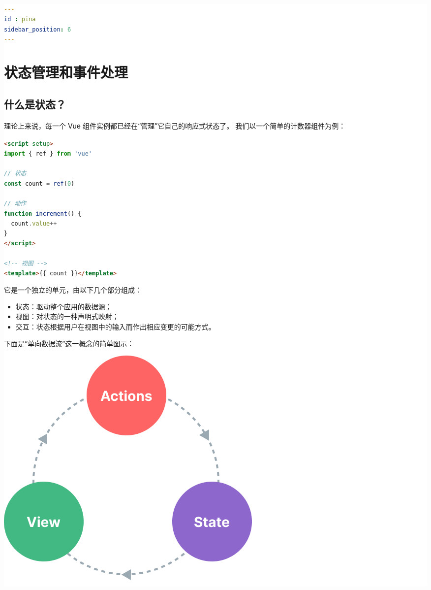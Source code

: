 ```yaml
---
id : pina
sidebar_position: 6
---
```


# 状态管理和事件处理


## 什么是状态？

理论上来说，每一个 Vue 组件实例都已经在“管理”它自己的响应式状态了。
我们以一个简单的计数器组件为例：


```html
<script setup>
import { ref } from 'vue'

// 状态
const count = ref(0)

// 动作
function increment() {
  count.value++
}
</script>

<!-- 视图 -->
<template>{{ count }}</template>
```

它是一个独立的单元，由以下几个部分组成：

- 状态：驱动整个应用的数据源；
- 视图：对状态的一种声明式映射；
- 交互：状态根据用户在视图中的输入而作出相应变更的可能方式。

下面是“单向数据流”这一概念的简单图示：

![](./img/state-flow.Cd6No79V.png)